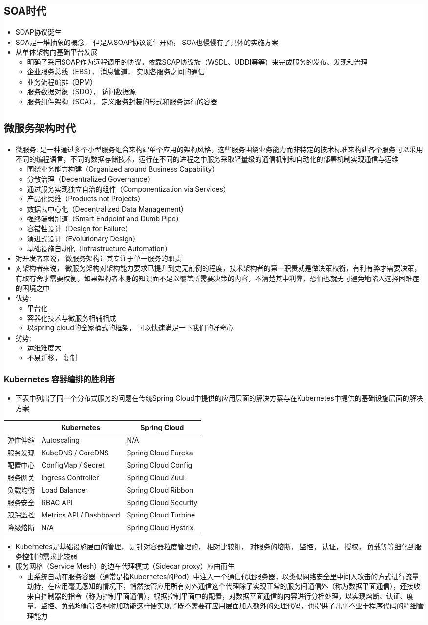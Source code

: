 ## SOA时代
- SOAP协议诞生
- SOA是一堆抽象的概念， 但是从SOAP协议诞生开始， SOA也慢慢有了具体的实施方案
- 从单体架构向基础平台发展
  - 明确了采用SOAP作为远程调用的协议，依靠SOAP协议族（WSDL、UDDI等等）来完成服务的发布、发现和治理
  - 企业服务总线（EBS）， 消息管道， 实现各服务之间的通信
  - 业务流程编排（BPM）
  - 服务数据对象（SDO）， 访问数据源
  - 服务组件架构（SCA）， 定义服务封装的形式和服务运行的容器

## 微服务架构时代
- 微服务: 是一种通过多个小型服务组合来构建单个应用的架构风格，这些服务围绕业务能力而非特定的技术标准来构建各个服务可以采用不同的编程语言，不同的数据存储技术，运行在不同的进程之中服务采取轻量级的通信机制和自动化的部署机制实现通信与运维
  - 围绕业务能力构建（Organized around Business Capability）
  - 分散治理（Decentralized Governance）
  - 通过服务实现独立自治的组件（Componentization via Services）
  - 产品化思维（Products not Projects）
  - 数据去中心化（Decentralized Data Management）
  - 强终端弱冠道（Smart Endpoint and Dumb Pipe）
  - 容错性设计（Design for Failure）
  - 演进式设计（Evolutionary Design）
  - 基础设施自动化（Infrastructure Automation）
- 对开发者来说， 微服务架构让其专注于单一服务的职责
- 对架构者来说， 微服务架构对架构能力要求已提升到史无前例的程度，技术架构者的第一职责就是做决策权衡，有利有弊才需要决策，有取有舍才需要权衡，如果架构者本身的知识面不足以覆盖所需要决策的内容，不清楚其中利弊，恐怕也就无可避免地陷入选择困难症的困境之中
- 优势:
  - 平台化
  - 容器化技术与微服务相辅相成
  - 以spring cloud的全家桶式的框架， 可以快速满足一下我们的好奇心
- 劣势:
  - 运维难度大
  - 不易迁移， 复制

### Kubernetes 容器编排的胜利者
- 下表中列出了同一个分布式服务的问题在传统Spring Cloud中提供的应用层面的解决方案与在Kubernetes中提供的基础设施层面的解决方案

| |Kubernetes	| Spring Cloud|
| ---- | ---- | ---- |
弹性伸缩|	Autoscaling| N/A |
服务发现|	KubeDNS / CoreDNS|	Spring Cloud Eureka|
配置中心|	ConfigMap / Secret|	Spring Cloud Config
服务网关|	Ingress Controller|	Spring Cloud Zuul
负载均衡|	Load Balancer|	Spring Cloud Ribbon
服务安全|	RBAC API|	Spring Cloud Security
跟踪监控|	Metrics API / Dashboard|	Spring Cloud Turbine
降级熔断|	N/A|	Spring Cloud Hystrix

- Kubernetes是基础设施层面的管理， 是针对容器粒度管理的， 相对比较粗， 对服务的熔断， 监控， 认证， 授权， 负载等等细化到服务控制的需求比较弱
- 服务网格（Service Mesh）的边车代理模式（Sidecar proxy）应由而生
  - 由系统自动在服务容器（通常是指Kubernetes的Pod）中注入一个通信代理服务器，以类似网络安全里中间人攻击的方式进行流量劫持，在应用毫无感知的情况下，悄然接管应用所有对外通信这个代理除了实现正常的服务间通信外（称为数据平面通信），还接收来自控制器的指令（称为控制平面通信），根据控制平面中的配置，对数据平面通信的内容进行分析处理，以实现熔断、认证、度量、监控、负载均衡等各种附加功能这样便实现了既不需要在应用层面加入额外的处理代码，也提供了几乎不亚于程序代码的精细管理能力
